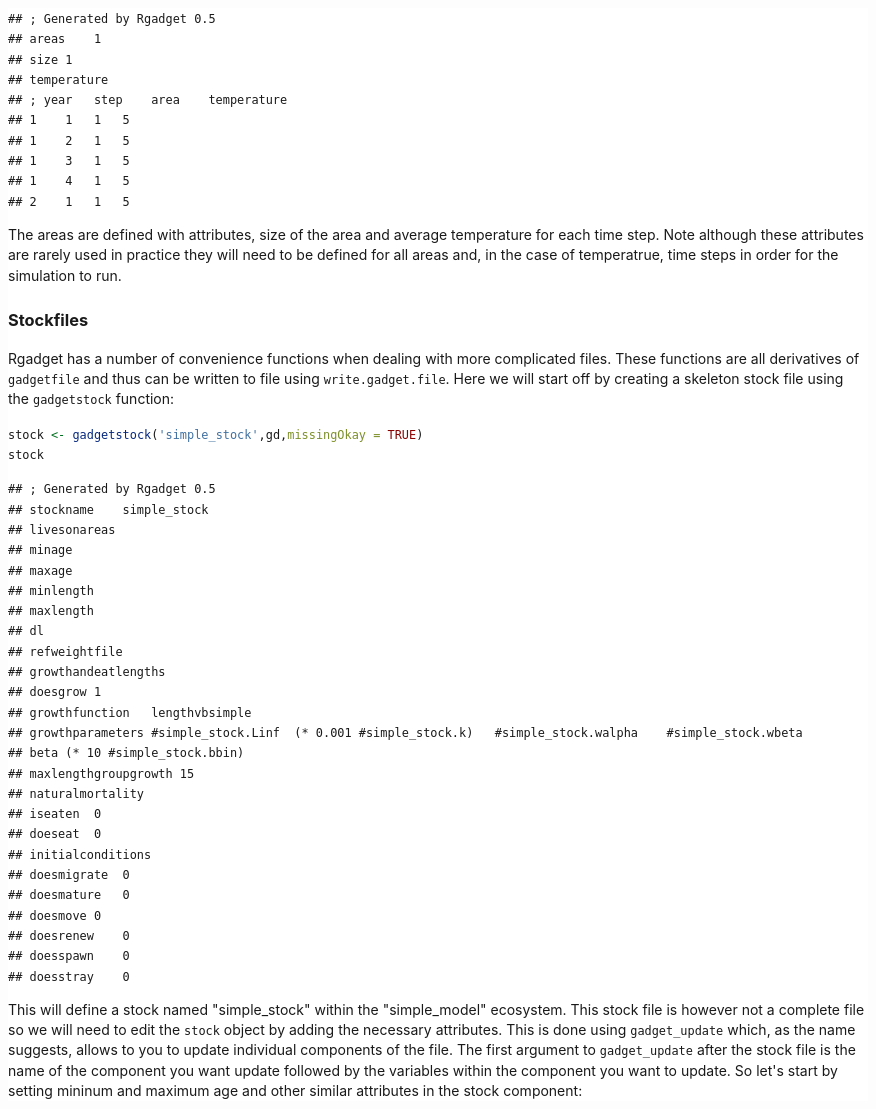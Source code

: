 ```
## ; Generated by Rgadget 0.5
## areas	1
## size	1
## temperature
## ; year	step	area	temperature
## 1	1	1	5
## 1	2	1	5
## 1	3	1	5
## 1	4	1	5
## 2	1	1	5
```

The areas are defined with attributes, size of the area and average temperature for each
time step. Note although these attributes are rarely used in practice they will need to be
defined for all areas and, in the case of temperatrue, time steps in order for the
simulation to run. 

### Stockfiles

Rgadget has a number of convenience functions when dealing with more complicated files. These functions are all derivatives of `gadgetfile` and thus can be written to file using `write.gadget.file`. Here we will start off by creating a skeleton stock file using the `gadgetstock` function:


```r
stock <- gadgetstock('simple_stock',gd,missingOkay = TRUE)
stock
```

```
## ; Generated by Rgadget 0.5
## stockname	simple_stock
## livesonareas	
## minage	
## maxage	
## minlength	
## maxlength	
## dl	
## refweightfile	
## growthandeatlengths	
## doesgrow	1
## growthfunction	lengthvbsimple
## growthparameters	#simple_stock.Linf	(* 0.001 #simple_stock.k)	#simple_stock.walpha	#simple_stock.wbeta
## beta	(* 10 #simple_stock.bbin)
## maxlengthgroupgrowth	15
## naturalmortality	
## iseaten	0
## doeseat	0
## initialconditions
## doesmigrate	0
## doesmature	0
## doesmove	0
## doesrenew	0
## doesspawn	0
## doesstray	0
```
This will define a stock named "simple_stock" within the "simple_model" ecosystem. This
stock file is however not a complete file so we will need to edit the `stock` object by
adding the necessary attributes. This is done using `gadget_update` which, as the name
suggests, allows to you to update individual components of the file. The first argument to
`gadget_update` after the stock file is the name of the component you want update followed
by the variables within the component you want to update. So let's start by setting
mininum and maximum age and other similar attributes in the stock component:

